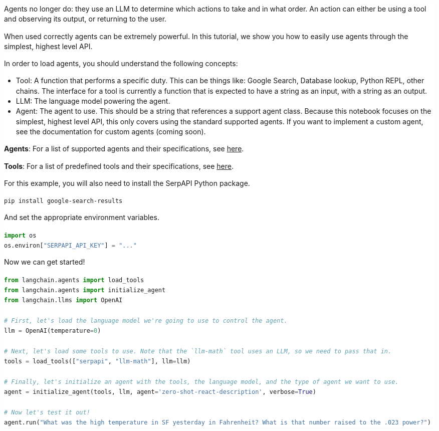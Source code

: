 Agents no longer do: they use an LLM to determine which actions to take and in what order. An action can either be using a tool and observing its output, or returning to the user.

When used correctly agents can be extremely powerful. In this tutorial, we show you how to easily use agents through the simplest, highest level API.


In order to load agents, you should understand the following concepts:

- Tool: A function that performs a specific duty. This can be things like: Google Search, Database lookup, Python REPL, other chains. The interface for a tool is currently a function that is expected to have a string as an input, with a string as an output.
- LLM: The language model powering the agent.
- Agent: The agent to use. This should be a string that references a support agent class. Because this notebook focuses on the simplest, highest level API, this only covers using the standard supported agents. If you want to implement a custom agent, see the documentation for custom agents (coming soon).

**Agents**: For a list of supported agents and their specifications, see [here](../modules/agents/agents.md).

**Tools**: For a list of predefined tools and their specifications, see [here](../modules/agents/tools.md).

For this example, you will also need to install the SerpAPI Python package.

```bash
pip install google-search-results
```

And set the appropriate environment variables.

```python
import os
os.environ["SERPAPI_API_KEY"] = "..."
```

Now we can get started!

```python
from langchain.agents import load_tools
from langchain.agents import initialize_agent
from langchain.llms import OpenAI

# First, let's load the language model we're going to use to control the agent.
llm = OpenAI(temperature=0)

# Next, let's load some tools to use. Note that the `llm-math` tool uses an LLM, so we need to pass that in.
tools = load_tools(["serpapi", "llm-math"], llm=llm)

# Finally, let's initialize an agent with the tools, the language model, and the type of agent we want to use.
agent = initialize_agent(tools, llm, agent='zero-shot-react-description', verbose=True)

# Now let's test it out!
agent.run("What was the high temperature in SF yesterday in Fahrenheit? What is that number raised to the .023 power?")
```
